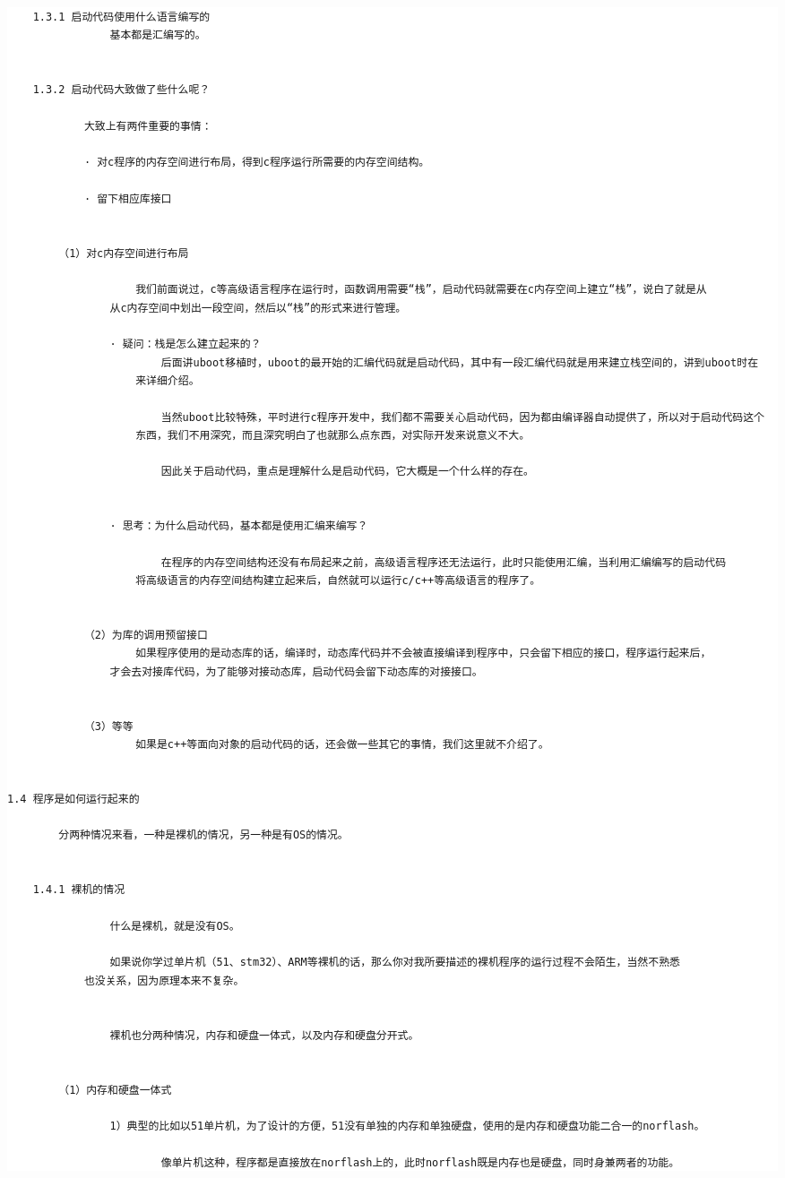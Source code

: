 			
		1.3.1 启动代码使用什么语言编写的 
					基本都是汇编写的。
			
			
		1.3.2 启动代码大致做了些什么呢？

				大致上有两件重要的事情：
				
				· 对c程序的内存空间进行布局，得到c程序运行所需要的内存空间结构。
			
				· 留下相应库接口
		
		
			（1）对c内存空间进行布局
					
						我们前面说过，c等高级语言程序在运行时，函数调用需要“栈”，启动代码就需要在c内存空间上建立“栈”，说白了就是从
					从c内存空间中划出一段空间，然后以“栈”的形式来进行管理。
					
					· 疑问：栈是怎么建立起来的？
							后面讲uboot移植时，uboot的最开始的汇编代码就是启动代码，其中有一段汇编代码就是用来建立栈空间的，讲到uboot时在
						来详细介绍。
							
							当然uboot比较特殊，平时进行c程序开发中，我们都不需要关心启动代码，因为都由编译器自动提供了，所以对于启动代码这个
						东西，我们不用深究，而且深究明白了也就那么点东西，对实际开发来说意义不大。
						
							因此关于启动代码，重点是理解什么是启动代码，它大概是一个什么样的存在。
							
							
					· 思考：为什么启动代码，基本都是使用汇编来编写？
					
							在程序的内存空间结构还没有布局起来之前，高级语言程序还无法运行，此时只能使用汇编，当利用汇编编写的启动代码
						将高级语言的内存空间结构建立起来后，自然就可以运行c/c++等高级语言的程序了。
					
					
				（2）为库的调用预留接口
						如果程序使用的是动态库的话，编译时，动态库代码并不会被直接编译到程序中，只会留下相应的接口，程序运行起来后，
					才会去对接库代码，为了能够对接动态库，启动代码会留下动态库的对接接口。
					
					
				（3）等等
						如果是c++等面向对象的启动代码的话，还会做一些其它的事情，我们这里就不介绍了。
				
		
	1.4 程序是如何运行起来的
		
			分两种情况来看，一种是裸机的情况，另一种是有OS的情况。
		
		
		1.4.1 裸机的情况 
		
					什么是裸机，就是没有OS。
					
					如果说你学过单片机（51、stm32）、ARM等裸机的话，那么你对我所要描述的裸机程序的运行过程不会陌生，当然不熟悉
				也没关系，因为原理本来不复杂。
					
					
					裸机也分两种情况，内存和硬盘一体式，以及内存和硬盘分开式。
					
					
			（1）内存和硬盘一体式
					
					1）典型的比如以51单片机，为了设计的方便，51没有单独的内存和单独硬盘，使用的是内存和硬盘功能二合一的norflash。
							
							像单片机这种，程序都是直接放在norflash上的，此时norflash既是内存也是硬盘，同时身兼两者的功能。
						